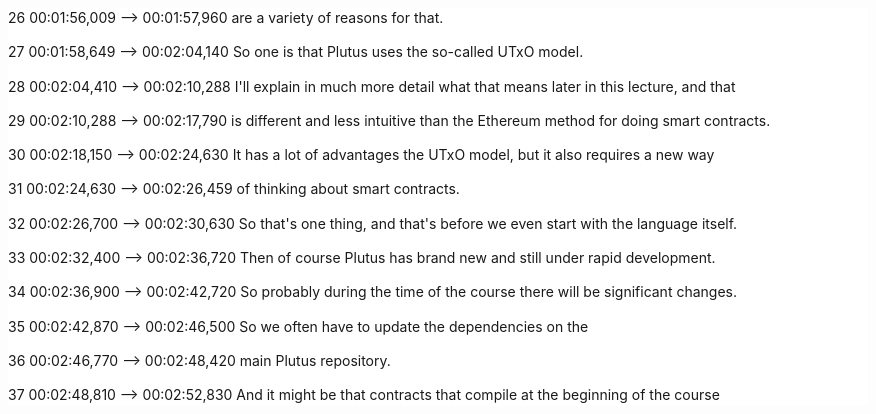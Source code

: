 26
00:01:56,009 --> 00:01:57,960
are a variety of reasons for that.

27
00:01:58,649 --> 00:02:04,140
So one is that Plutus uses
the so-called UTxO model.

28
00:02:04,410 --> 00:02:10,288
I'll explain in much more detail what
that means later in this lecture, and that

29
00:02:10,288 --> 00:02:17,790
is different and less intuitive than the
Ethereum method for doing smart contracts.

30
00:02:18,150 --> 00:02:24,630
It has a lot of advantages the UTxO
model, but it also requires a new way

31
00:02:24,630 --> 00:02:26,459
of thinking about smart contracts.

32
00:02:26,700 --> 00:02:30,630
So that's one thing, and that's before
we even start with the language itself.

33
00:02:32,400 --> 00:02:36,720
Then of course Plutus has brand new
and still under rapid development.

34
00:02:36,900 --> 00:02:42,720
So probably during the time of the
course there will be significant changes.

35
00:02:42,870 --> 00:02:46,500
So we often have to update
the dependencies on the

36
00:02:46,770 --> 00:02:48,420
main Plutus repository.

37
00:02:48,810 --> 00:02:52,830
And it might be that contracts that
compile at the beginning of the course
